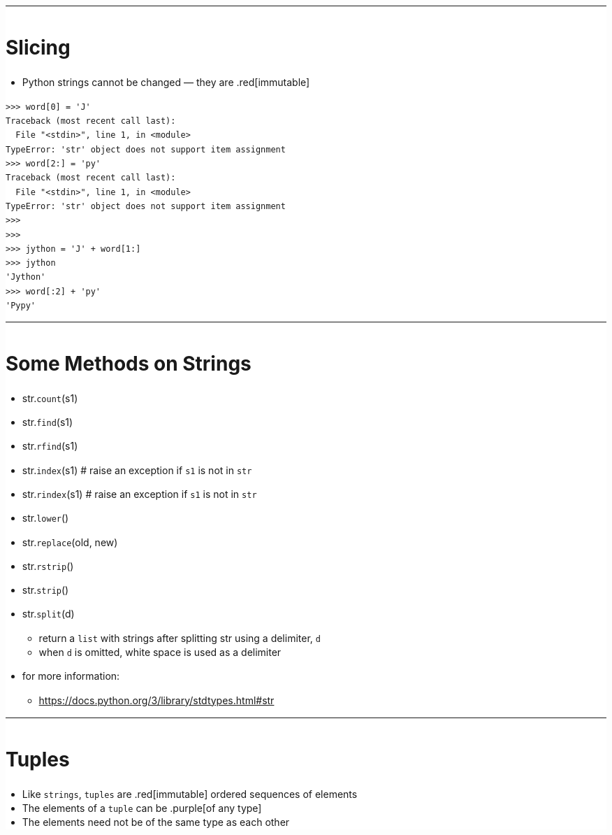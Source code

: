 
---
# Slicing

* Python strings cannot be changed — they are .red[immutable]

```python3
>>> word[0] = 'J'
Traceback (most recent call last):
  File "<stdin>", line 1, in <module>
TypeError: 'str' object does not support item assignment
>>> word[2:] = 'py'
Traceback (most recent call last):
  File "<stdin>", line 1, in <module>
TypeError: 'str' object does not support item assignment
>>>
>>>
>>> jython = 'J' + word[1:]
>>> jython
'Jython'
>>> word[:2] + 'py'
'Pypy'
```
---
# Some Methods on Strings

* str.`count`(s1)
* str.`find`(s1)
* str.`rfind`(s1)
* str.`index`(s1)  # raise an exception if `s1` is not in `str`
* str.`rindex`(s1) # raise an exception if `s1` is not in `str`
* str.`lower`()
* str.`replace`(old, new)
* str.`rstrip`()
* str.`strip`()
* str.`split`(d) 
   * return a `list` with strings after splitting str using a delimiter, `d`
   * when `d` is omitted, white space is used as a delimiter


* for more information:
   * https://docs.python.org/3/library/stdtypes.html#str

---
# Tuples

* Like `strings`, `tuples` are .red[immutable] ordered sequences of elements
* The elements of a `tuple` can be .purple[of any type]
* The elements need not be of the same type as each other
